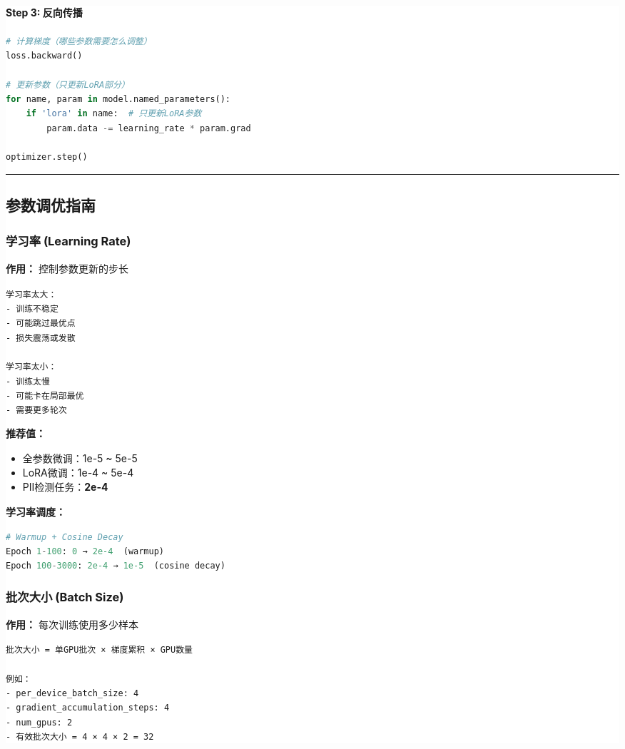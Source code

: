 #### Step 3: 反向传播

```python
# 计算梯度（哪些参数需要怎么调整）
loss.backward()

# 更新参数（只更新LoRA部分）
for name, param in model.named_parameters():
    if 'lora' in name:  # 只更新LoRA参数
        param.data -= learning_rate * param.grad

optimizer.step()
```

---

## 参数调优指南

### 学习率 (Learning Rate)

**作用：** 控制参数更新的步长

```
学习率太大：
- 训练不稳定
- 可能跳过最优点
- 损失震荡或发散

学习率太小：
- 训练太慢
- 可能卡在局部最优
- 需要更多轮次
```

**推荐值：**
- 全参数微调：1e-5 ~ 5e-5
- LoRA微调：1e-4 ~ 5e-4
- PII检测任务：**2e-4**

**学习率调度：**
```python
# Warmup + Cosine Decay
Epoch 1-100: 0 → 2e-4  (warmup)
Epoch 100-3000: 2e-4 → 1e-5  (cosine decay)
```

### 批次大小 (Batch Size)

**作用：** 每次训练使用多少样本

```
批次大小 = 单GPU批次 × 梯度累积 × GPU数量

例如：
- per_device_batch_size: 4
- gradient_accumulation_steps: 4
- num_gpus: 2
- 有效批次大小 = 4 × 4 × 2 = 32
```
